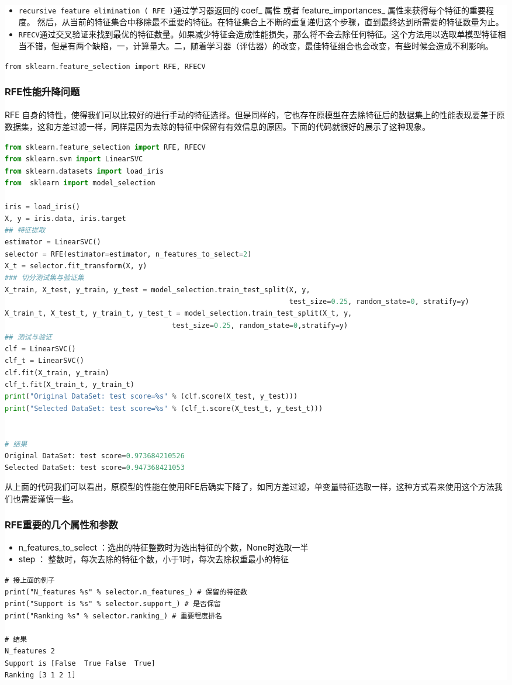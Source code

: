 - `recursive feature elimination ( RFE )`通过学习器返回的 coef_ 属性 或者 feature_importances_ 属性来获得每个特征的重要程度。 然后，从当前的特征集合中移除最不重要的特征。在特征集合上不断的重复递归这个步骤，直到最终达到所需要的特征数量为止。
- `RFECV`通过交叉验证来找到最优的特征数量。如果减少特征会造成性能损失，那么将不会去除任何特征。这个方法用以选取单模型特征相当不错，但是有两个缺陷，一，计算量大。二，随着学习器（评估器）的改变，最佳特征组合也会改变，有些时候会造成不利影响。

```
from sklearn.feature_selection import RFE, RFECV
```

### RFE性能升降问题

RFE 自身的特性，使得我们可以比较好的进行手动的特征选择。但是同样的，它也存在原模型在去除特征后的数据集上的性能表现要差于原数据集，这和方差过滤一样，同样是因为去除的特征中保留有有效信息的原因。下面的代码就很好的展示了这种现象。

```python
from sklearn.feature_selection import RFE, RFECV
from sklearn.svm import LinearSVC
from sklearn.datasets import load_iris
from  sklearn import model_selection

iris = load_iris()
X, y = iris.data, iris.target
## 特征提取
estimator = LinearSVC()
selector = RFE(estimator=estimator, n_features_to_select=2)
X_t = selector.fit_transform(X, y)
### 切分测试集与验证集
X_train, X_test, y_train, y_test = model_selection.train_test_split(X, y,
                                                                    test_size=0.25, random_state=0, stratify=y)
X_train_t, X_test_t, y_train_t, y_test_t = model_selection.train_test_split(X_t, y,
										test_size=0.25, random_state=0,stratify=y)
## 测试与验证
clf = LinearSVC()
clf_t = LinearSVC()
clf.fit(X_train, y_train)
clf_t.fit(X_train_t, y_train_t)
print("Original DataSet: test score=%s" % (clf.score(X_test, y_test)))
print("Selected DataSet: test score=%s" % (clf_t.score(X_test_t, y_test_t)))


# 结果
Original DataSet: test score=0.973684210526
Selected DataSet: test score=0.947368421053
```

从上面的代码我们可以看出，原模型的性能在使用RFE后确实下降了，如同方差过滤，单变量特征选取一样，这种方式看来使用这个方法我们也需要谨慎一些。

### RFE重要的几个属性和参数

- n_features_to_select ：选出的特征整数时为选出特征的个数，None时选取一半
- step ： 整数时，每次去除的特征个数，小于1时，每次去除权重最小的特征

```
# 接上面的例子
print("N_features %s" % selector.n_features_) # 保留的特征数
print("Support is %s" % selector.support_) # 是否保留
print("Ranking %s" % selector.ranking_) # 重要程度排名

# 结果
N_features 2
Support is [False  True False  True]
Ranking [3 1 2 1]
```
